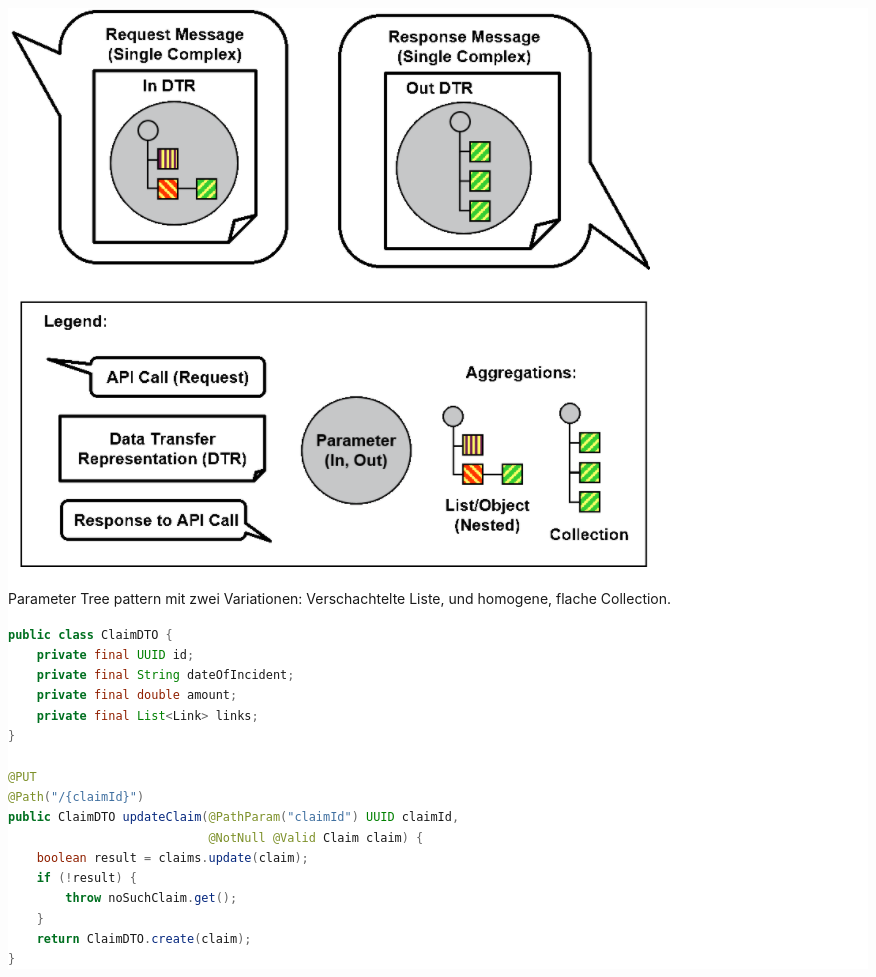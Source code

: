 ![Parameter Tree pattern](./assets/parameter_tree_pattern.png)

Parameter Tree pattern mit zwei Variationen: Verschachtelte Liste, und homogene, flache Collection.

```java
public class ClaimDTO {
    private final UUID id;
    private final String dateOfIncident;
    private final double amount;
    private final List<Link> links;
}

@PUT
@Path("/{claimId}")
public ClaimDTO updateClaim(@PathParam("claimId") UUID claimId,
                            @NotNull @Valid Claim claim) {
    boolean result = claims.update(claim);
    if (!result) {
        throw noSuchClaim.get();
    }
    return ClaimDTO.create(claim);
}
```
